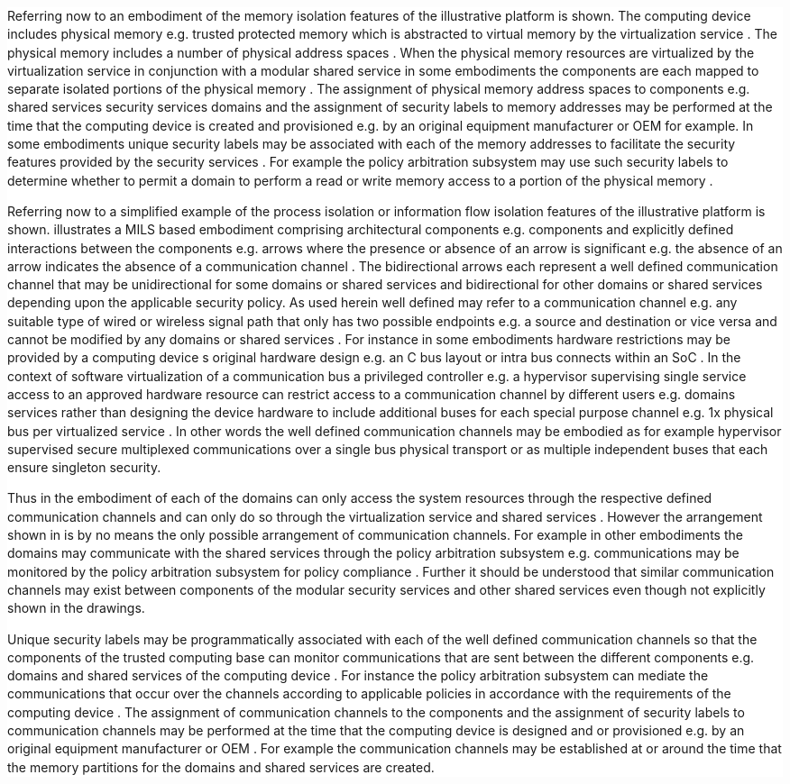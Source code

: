 Referring now to an embodiment of the memory isolation features of the illustrative platform is shown. The computing device includes physical memory e.g. trusted protected memory which is abstracted to virtual memory by the virtualization service . The physical memory includes a number of physical address spaces . When the physical memory resources are virtualized by the virtualization service in conjunction with a modular shared service in some embodiments the components are each mapped to separate isolated portions of the physical memory . The assignment of physical memory address spaces to components e.g. shared services security services domains and the assignment of security labels to memory addresses may be performed at the time that the computing device is created and provisioned e.g. by an original equipment manufacturer or OEM for example. In some embodiments unique security labels may be associated with each of the memory addresses to facilitate the security features provided by the security services . For example the policy arbitration subsystem may use such security labels to determine whether to permit a domain to perform a read or write memory access to a portion of the physical memory .

Referring now to a simplified example of the process isolation or information flow isolation features of the illustrative platform is shown. illustrates a MILS based embodiment comprising architectural components e.g. components and explicitly defined interactions between the components e.g. arrows where the presence or absence of an arrow is significant e.g. the absence of an arrow indicates the absence of a communication channel . The bidirectional arrows each represent a well defined communication channel that may be unidirectional for some domains or shared services and bidirectional for other domains or shared services depending upon the applicable security policy. As used herein well defined may refer to a communication channel e.g. any suitable type of wired or wireless signal path that only has two possible endpoints e.g. a source and destination or vice versa and cannot be modified by any domains or shared services . For instance in some embodiments hardware restrictions may be provided by a computing device s original hardware design e.g. an C bus layout or intra bus connects within an SoC . In the context of software virtualization of a communication bus a privileged controller e.g. a hypervisor supervising single service access to an approved hardware resource can restrict access to a communication channel by different users e.g. domains services rather than designing the device hardware to include additional buses for each special purpose channel e.g. 1x physical bus per virtualized service . In other words the well defined communication channels may be embodied as for example hypervisor supervised secure multiplexed communications over a single bus physical transport or as multiple independent buses that each ensure singleton security.

Thus in the embodiment of each of the domains can only access the system resources through the respective defined communication channels and can only do so through the virtualization service and shared services . However the arrangement shown in is by no means the only possible arrangement of communication channels. For example in other embodiments the domains may communicate with the shared services through the policy arbitration subsystem e.g. communications may be monitored by the policy arbitration subsystem for policy compliance . Further it should be understood that similar communication channels may exist between components of the modular security services and other shared services even though not explicitly shown in the drawings.

Unique security labels may be programmatically associated with each of the well defined communication channels so that the components of the trusted computing base can monitor communications that are sent between the different components e.g. domains and shared services of the computing device . For instance the policy arbitration subsystem can mediate the communications that occur over the channels according to applicable policies in accordance with the requirements of the computing device . The assignment of communication channels to the components and the assignment of security labels to communication channels may be performed at the time that the computing device is designed and or provisioned e.g. by an original equipment manufacturer or OEM . For example the communication channels may be established at or around the time that the memory partitions for the domains and shared services are created.
